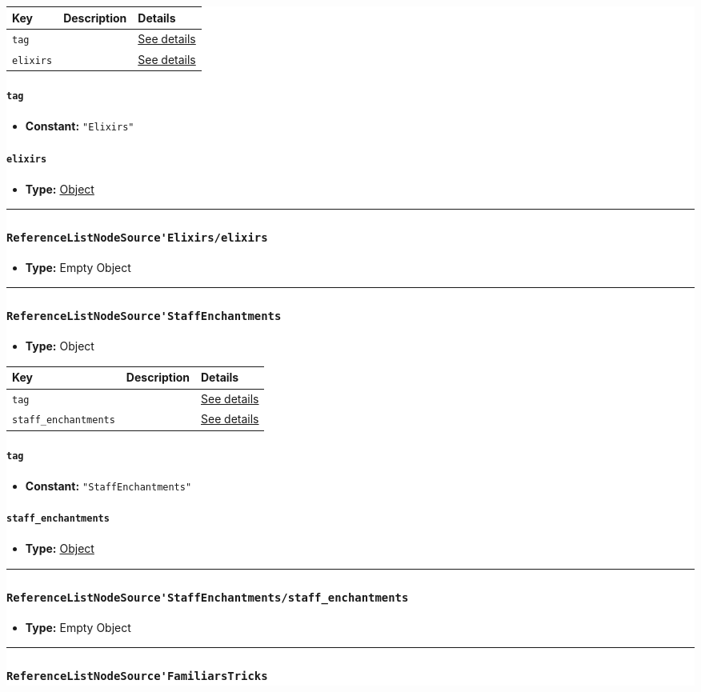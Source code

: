 Key | Description | Details
:-- | :-- | :--
`tag` |  | <a href="#ReferenceListNodeSource'Elixirs/tag">See details</a>
`elixirs` |  | <a href="#ReferenceListNodeSource'Elixirs/elixirs">See details</a>

#### <a name="ReferenceListNodeSource'Elixirs/tag"></a> `tag`

- **Constant:** `"Elixirs"`

#### <a name="ReferenceListNodeSource'Elixirs/elixirs"></a> `elixirs`

- **Type:** <a href="#ReferenceListNodeSource'Elixirs/elixirs">Object</a>

---

### <a name="ReferenceListNodeSource'Elixirs/elixirs"></a> `ReferenceListNodeSource'Elixirs/elixirs`

- **Type:** Empty Object

---

### <a name="ReferenceListNodeSource'StaffEnchantments"></a> `ReferenceListNodeSource'StaffEnchantments`

- **Type:** Object

Key | Description | Details
:-- | :-- | :--
`tag` |  | <a href="#ReferenceListNodeSource'StaffEnchantments/tag">See details</a>
`staff_enchantments` |  | <a href="#ReferenceListNodeSource'StaffEnchantments/staff_enchantments">See details</a>

#### <a name="ReferenceListNodeSource'StaffEnchantments/tag"></a> `tag`

- **Constant:** `"StaffEnchantments"`

#### <a name="ReferenceListNodeSource'StaffEnchantments/staff_enchantments"></a> `staff_enchantments`

- **Type:** <a href="#ReferenceListNodeSource'StaffEnchantments/staff_enchantments">Object</a>

---

### <a name="ReferenceListNodeSource'StaffEnchantments/staff_enchantments"></a> `ReferenceListNodeSource'StaffEnchantments/staff_enchantments`

- **Type:** Empty Object

---

### <a name="ReferenceListNodeSource'FamiliarsTricks"></a> `ReferenceListNodeSource'FamiliarsTricks`

